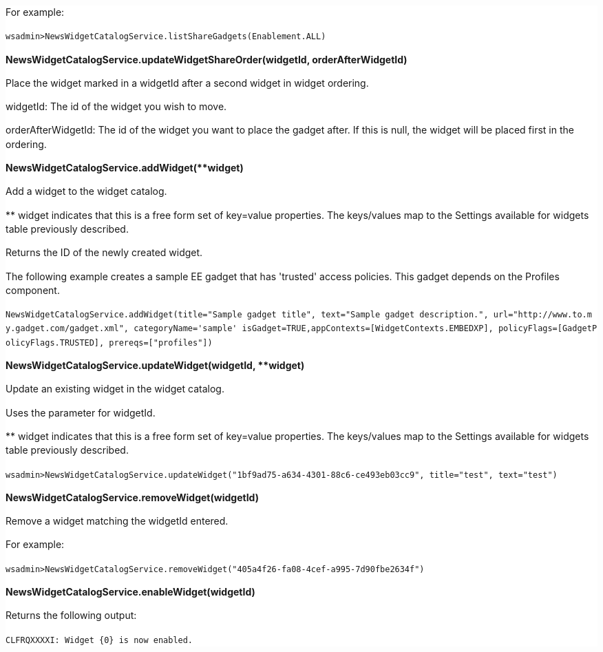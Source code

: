 For example:

```
wsadmin>NewsWidgetCatalogService.listShareGadgets(Enablement.ALL)
```

**NewsWidgetCatalogService.updateWidgetShareOrder\(widgetId, orderAfterWidgetId\)**

Place the widget marked in a widgetId after a second widget in widget ordering.

widgetId: The id of the widget you wish to move.

orderAfterWidgetId: The id of the widget you want to place the gadget after. If this is null, the widget will be placed first in the ordering.

**NewsWidgetCatalogService.addWidget\(\*\*widget\)**

Add a widget to the widget catalog.

** widget indicates that this is a free form set of key=value properties. The keys/values map to the Settings available for widgets table previously described.

Returns the ID of the newly created widget.

The following example creates a sample EE gadget that has 'trusted' access policies. This gadget depends on the Profiles component.

```
NewsWidgetCatalogService.addWidget(title="Sample gadget title", text="Sample gadget description.", url="http://www.to.my.gadget.com/gadget.xml", categoryName='sample' isGadget=TRUE,appContexts=[WidgetContexts.EMBEDXP], policyFlags=[GadgetPolicyFlags.TRUSTED], prereqs=["profiles"])
```
**NewsWidgetCatalogService.updateWidget\(widgetId, \*\*widget\)**

Update an existing widget in the widget catalog.

Uses the parameter for widgetId.

** widget indicates that this is a free form set of key=value properties. The keys/values map to the Settings available for widgets table previously described.

```
wsadmin>NewsWidgetCatalogService.updateWidget("1bf9ad75-a634-4301-88c6-ce493eb03cc9", title="test", text="test")
```

**NewsWidgetCatalogService.removeWidget\(widgetId\)**

Remove a widget matching the widgetId entered.

For example:

```
wsadmin>NewsWidgetCatalogService.removeWidget("405a4f26-fa08-4cef-a995-7d90fbe2634f") 
```

**NewsWidgetCatalogService.enableWidget\(widgetId\)**

Returns the following output:

```
CLFRQXXXXI: Widget {0} is now enabled.
```
